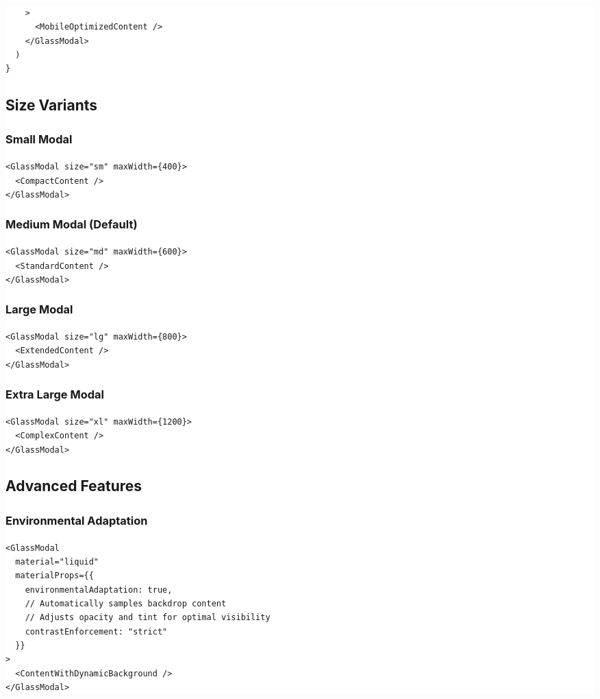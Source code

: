 ```tsx
    >
      <MobileOptimizedContent />
    </GlassModal>
  )
}
```

## Size Variants

### Small Modal
```tsx
<GlassModal size="sm" maxWidth={400}>
  <CompactContent />
</GlassModal>
```

### Medium Modal (Default)
```tsx
<GlassModal size="md" maxWidth={600}>
  <StandardContent />
</GlassModal>
```

### Large Modal
```tsx
<GlassModal size="lg" maxWidth={800}>
  <ExtendedContent />
</GlassModal>
```

### Extra Large Modal
```tsx
<GlassModal size="xl" maxWidth={1200}>
  <ComplexContent />
</GlassModal>
```

## Advanced Features

### Environmental Adaptation

```tsx
<GlassModal
  material="liquid"
  materialProps={{
    environmentalAdaptation: true,
    // Automatically samples backdrop content
    // Adjusts opacity and tint for optimal visibility
    contrastEnforcement: "strict"
  }}
>
  <ContentWithDynamicBackground />
</GlassModal>
```
